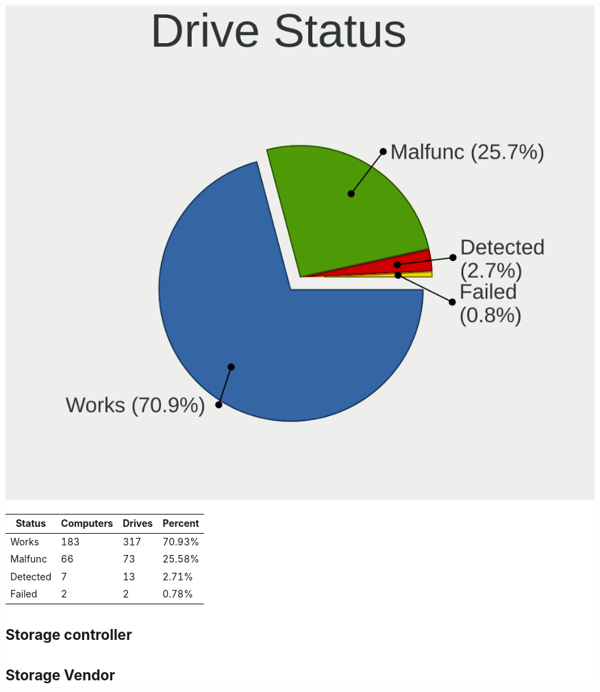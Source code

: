![Drive Status](./images/pie_chart_bsd/drive_status.svg)


| Status   | Computers | Drives | Percent |
|----------|-----------|--------|---------|
| Works    | 183       | 317    | 70.93%  |
| Malfunc  | 66        | 73     | 25.58%  |
| Detected | 7         | 13     | 2.71%   |
| Failed   | 2         | 2      | 0.78%   |

Storage controller
------------------

Storage Vendor
--------------
